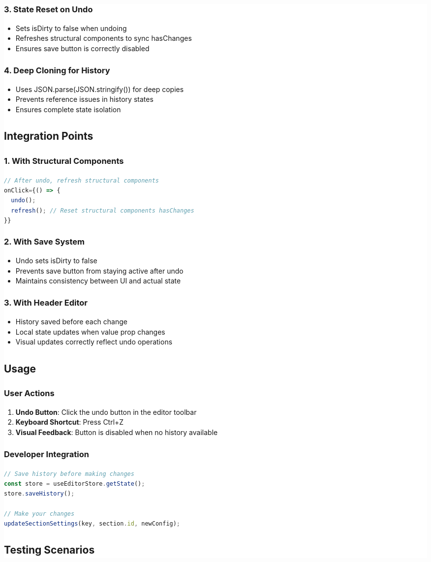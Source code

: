 ### 3. State Reset on Undo
- Sets isDirty to false when undoing
- Refreshes structural components to sync hasChanges
- Ensures save button is correctly disabled

### 4. Deep Cloning for History
- Uses JSON.parse(JSON.stringify()) for deep copies
- Prevents reference issues in history states
- Ensures complete state isolation

## Integration Points

### 1. With Structural Components
```typescript
// After undo, refresh structural components
onClick={() => {
  undo();
  refresh(); // Reset structural components hasChanges
}}
```

### 2. With Save System
- Undo sets isDirty to false
- Prevents save button from staying active after undo
- Maintains consistency between UI and actual state

### 3. With Header Editor
- History saved before each change
- Local state updates when value prop changes
- Visual updates correctly reflect undo operations

## Usage

### User Actions
1. **Undo Button**: Click the undo button in the editor toolbar
2. **Keyboard Shortcut**: Press Ctrl+Z
3. **Visual Feedback**: Button is disabled when no history available

### Developer Integration
```typescript
// Save history before making changes
const store = useEditorStore.getState();
store.saveHistory();

// Make your changes
updateSectionSettings(key, section.id, newConfig);
```

## Testing Scenarios
